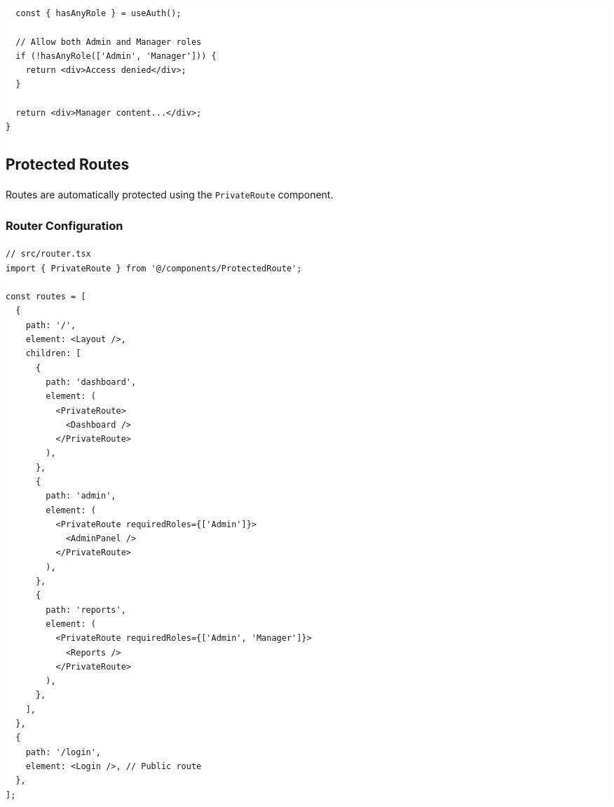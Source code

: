 ```tsx
  const { hasAnyRole } = useAuth();
  
  // Allow both Admin and Manager roles
  if (!hasAnyRole(['Admin', 'Manager'])) {
    return <div>Access denied</div>;
  }
  
  return <div>Manager content...</div>;
}
```

## Protected Routes

Routes are automatically protected using the `PrivateRoute` component.

### Router Configuration

```tsx
// src/router.tsx
import { PrivateRoute } from '@/components/ProtectedRoute';

const routes = [
  {
    path: '/',
    element: <Layout />,
    children: [
      {
        path: 'dashboard',
        element: (
          <PrivateRoute>
            <Dashboard />
          </PrivateRoute>
        ),
      },
      {
        path: 'admin',
        element: (
          <PrivateRoute requiredRoles={['Admin']}>
            <AdminPanel />
          </PrivateRoute>
        ),
      },
      {
        path: 'reports',
        element: (
          <PrivateRoute requiredRoles={['Admin', 'Manager']}>
            <Reports />
          </PrivateRoute>
        ),
      },
    ],
  },
  {
    path: '/login',
    element: <Login />, // Public route
  },
];
```
